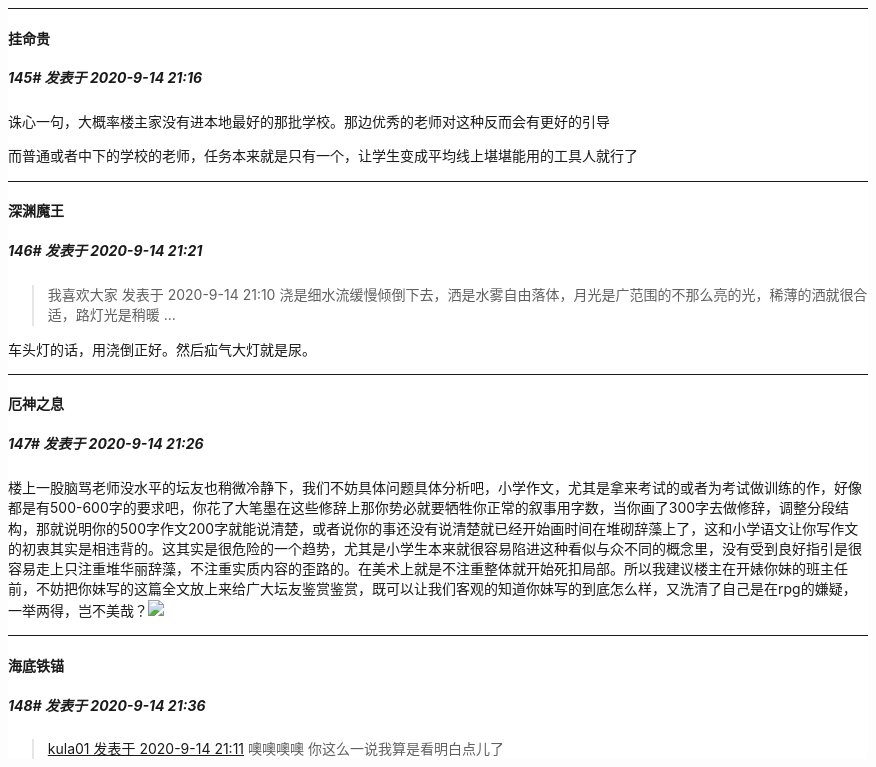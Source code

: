 




*****

####  挂命贵  
##### 145#       发表于 2020-9-14 21:16




诛心一句，大概率楼主家没有进本地最好的那批学校。那边优秀的老师对这种反而会有更好的引导

而普通或者中下的学校的老师，任务本来就是只有一个，让学生变成平均线上堪堪能用的工具人就行了







*****

####  深渊魔王  
##### 146#       发表于 2020-9-14 21:21



<blockquote>我喜欢大家 发表于 2020-9-14 21:10
浇是细水流缓慢倾倒下去，洒是水雾自由落体，月光是广范围的不那么亮的光，稀薄的洒就很合适，路灯光是稍暖 ...</blockquote>
车头灯的话，用浇倒正好。然后疝气大灯就是尿。







*****

####  厄神之息  
##### 147#       发表于 2020-9-14 21:26




楼上一股脑骂老师没水平的坛友也稍微冷静下，我们不妨具体问题具体分析吧，小学作文，尤其是拿来考试的或者为考试做训练的作，好像都是有500-600字的要求吧，你花了大笔墨在这些修辞上那你势必就要牺牲你正常的叙事用字数，当你画了300字去做修辞，调整分段结构，那就说明你的500字作文200字就能说清楚，或者说你的事还没有说清楚就已经开始画时间在堆砌辞藻上了，这和小学语文让你写作文的初衷其实是相违背的。这其实是很危险的一个趋势，尤其是小学生本来就很容易陷进这种看似与众不同的概念里，没有受到良好指引是很容易走上只注重堆华丽辞藻，不注重实质内容的歪路的。在美术上就是不注重整体就开始死扣局部。所以我建议楼主在开婊你妹的班主任前，不妨把你妹写的这篇全文放上来给广大坛友鉴赏鉴赏，既可以让我们客观的知道你妹写的到底怎么样，又洗清了自己是在rpg的嫌疑，一举两得，岂不美哉？<img src="https://static.saraba1st.com/image/smiley/face2017/037.png" referrerpolicy="no-referrer">







*****

####  海底铁锚  
##### 148#       发表于 2020-9-14 21:36



<blockquote><a href="httphttps://bbs.saraba1st.com/2b/forum.php?mod=redirect&amp;goto=findpost&amp;pid=48736468&amp;ptid=1959825" target="_blank">kula01 发表于 2020-9-14 21:11</a>
噢噢噢噢 你这么一说我算是看明白点儿了

